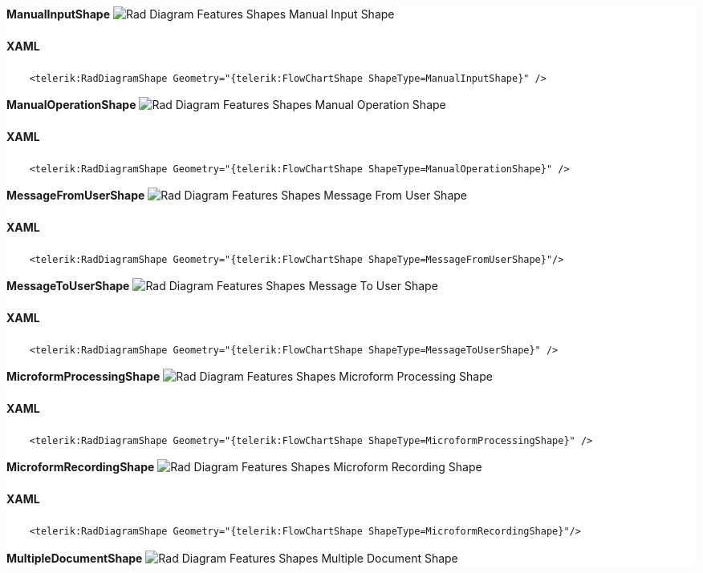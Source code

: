 __ManualInputShape__ 
![Rad Diagram Features Shapes Manual Input Shape](../images/RadDiagram_Features_Shapes_ManualInputShape.png)

#### __XAML__
```XAML
	<telerik:RadDiagramShape Geometry="{telerik:FlowChartShape ShapeType=ManualInputShape}" />
```

__ManualOperationShape__ 
![Rad Diagram Features Shapes Manual Operation Shape](../images/RadDiagram_Features_Shapes_ManualOperationShape.png)

#### __XAML__
```XAML
	<telerik:RadDiagramShape Geometry="{telerik:FlowChartShape ShapeType=ManualOperationShape}" />
```

__MessageFromUserShape__ 
![Rad Diagram Features Shapes Message From User Shape](../images/RadDiagram_Features_Shapes_MessageFromUserShape.png)

#### __XAML__
```XAML
	<telerik:RadDiagramShape Geometry="{telerik:FlowChartShape ShapeType=MessageFromUserShape}"/>
```

__MessageToUserShape__ 
![Rad Diagram Features Shapes Message To User Shape](../images/RadDiagram_Features_Shapes_MessageToUserShape.png)

#### __XAML__
```XAML
	<telerik:RadDiagramShape Geometry="{telerik:FlowChartShape ShapeType=MessageToUserShape}" />
```

__MicroformProcessingShape__ 
![Rad Diagram Features Shapes Microform Processing Shape](../images/RadDiagram_Features_Shapes_MicroformProcessingShape.png)

#### __XAML__
```XAML
	<telerik:RadDiagramShape Geometry="{telerik:FlowChartShape ShapeType=MicroformProcessingShape}" />
```

__MicroformRecordingShape__ 
![Rad Diagram Features Shapes Microform Recording Shape](../images/RadDiagram_Features_Shapes_MicroformRecordingShape.png)

#### __XAML__
```XAML
	<telerik:RadDiagramShape Geometry="{telerik:FlowChartShape ShapeType=MicroformRecordingShape}"/>
```

__MultipleDocumentShape__ 
![Rad Diagram Features Shapes Multiple Document Shape](../images/RadDiagram_Features_Shapes_MultipleDocumentShape.png)
